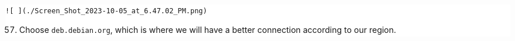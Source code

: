     ![ ](./Screen_Shot_2023-10-05_at_6.47.02_PM.png)
    
     
    
57. Choose `deb.debian.org`, which is where we will have a better connection according to our region.
    